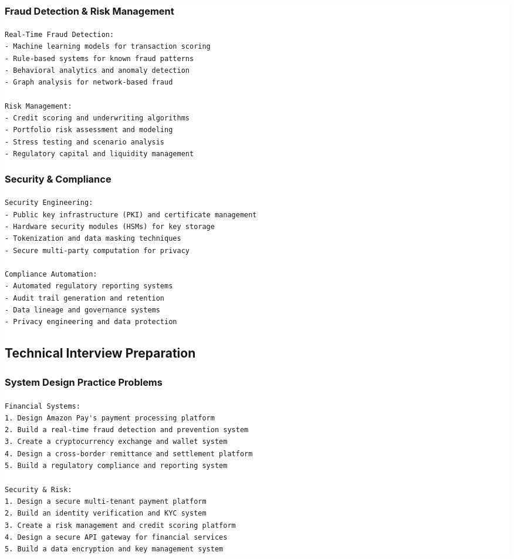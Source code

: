 ```
```

### Fraud Detection & Risk Management
```
Real-Time Fraud Detection:
- Machine learning models for transaction scoring
- Rule-based systems for known fraud patterns
- Behavioral analytics and anomaly detection
- Graph analysis for network-based fraud

Risk Management:
- Credit scoring and underwriting algorithms
- Portfolio risk assessment and modeling
- Stress testing and scenario analysis
- Regulatory capital and liquidity management
```

### Security & Compliance
```
Security Engineering:
- Public key infrastructure (PKI) and certificate management
- Hardware security modules (HSMs) for key storage
- Tokenization and data masking techniques
- Secure multi-party computation for privacy

Compliance Automation:
- Automated regulatory reporting systems
- Audit trail generation and retention
- Data lineage and governance systems
- Privacy engineering and data protection
```

## Technical Interview Preparation

### System Design Practice Problems
```
Financial Systems:
1. Design Amazon Pay's payment processing platform
2. Build a real-time fraud detection and prevention system
3. Create a cryptocurrency exchange and wallet system
4. Design a cross-border remittance and settlement platform
5. Build a regulatory compliance and reporting system

Security & Risk:
1. Design a secure multi-tenant payment platform
2. Build an identity verification and KYC system
3. Create a risk management and credit scoring platform
4. Design a secure API gateway for financial services
5. Build a data encryption and key management system
```
